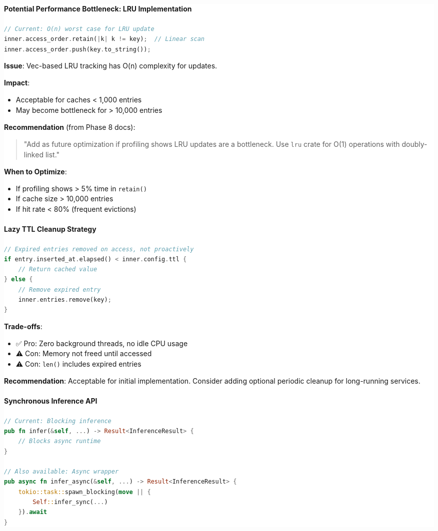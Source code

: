 #### Potential Performance Bottleneck: LRU Implementation
```rust
// Current: O(n) worst case for LRU update
inner.access_order.retain(|k| k != key);  // Linear scan
inner.access_order.push(key.to_string());
```

**Issue**: Vec-based LRU tracking has O(n) complexity for updates.

**Impact**:
- Acceptable for caches < 1,000 entries
- May become bottleneck for > 10,000 entries

**Recommendation** (from Phase 8 docs):
> "Add as future optimization if profiling shows LRU updates are a bottleneck. Use `lru` crate for O(1) operations with doubly-linked list."

**When to Optimize**:
- If profiling shows > 5% time in `retain()`
- If cache size > 10,000 entries
- If hit rate < 80% (frequent evictions)

#### Lazy TTL Cleanup Strategy
```rust
// Expired entries removed on access, not proactively
if entry.inserted_at.elapsed() < inner.config.ttl {
    // Return cached value
} else {
    // Remove expired entry
    inner.entries.remove(key);
}
```

**Trade-offs**:
- ✅ Pro: Zero background threads, no idle CPU usage
- ⚠️ Con: Memory not freed until accessed
- ⚠️ Con: `len()` includes expired entries

**Recommendation**: Acceptable for initial implementation. Consider adding optional periodic cleanup for long-running services.

#### Synchronous Inference API
```rust
// Current: Blocking inference
pub fn infer(&self, ...) -> Result<InferenceResult> {
    // Blocks async runtime
}

// Also available: Async wrapper
pub async fn infer_async(&self, ...) -> Result<InferenceResult> {
    tokio::task::spawn_blocking(move || {
        Self::infer_sync(...)
    }).await
}
```
